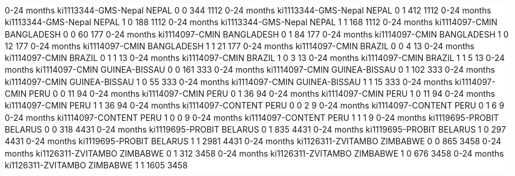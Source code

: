 0-24 months   ki1113344-GMS-Nepal        NEPAL                          0                   0      344    1112
0-24 months   ki1113344-GMS-Nepal        NEPAL                          0                   1      412    1112
0-24 months   ki1113344-GMS-Nepal        NEPAL                          1                   0      188    1112
0-24 months   ki1113344-GMS-Nepal        NEPAL                          1                   1      168    1112
0-24 months   ki1114097-CMIN             BANGLADESH                     0                   0       60     177
0-24 months   ki1114097-CMIN             BANGLADESH                     0                   1       84     177
0-24 months   ki1114097-CMIN             BANGLADESH                     1                   0       12     177
0-24 months   ki1114097-CMIN             BANGLADESH                     1                   1       21     177
0-24 months   ki1114097-CMIN             BRAZIL                         0                   0        4      13
0-24 months   ki1114097-CMIN             BRAZIL                         0                   1        1      13
0-24 months   ki1114097-CMIN             BRAZIL                         1                   0        3      13
0-24 months   ki1114097-CMIN             BRAZIL                         1                   1        5      13
0-24 months   ki1114097-CMIN             GUINEA-BISSAU                  0                   0      161     333
0-24 months   ki1114097-CMIN             GUINEA-BISSAU                  0                   1      102     333
0-24 months   ki1114097-CMIN             GUINEA-BISSAU                  1                   0       55     333
0-24 months   ki1114097-CMIN             GUINEA-BISSAU                  1                   1       15     333
0-24 months   ki1114097-CMIN             PERU                           0                   0       11      94
0-24 months   ki1114097-CMIN             PERU                           0                   1       36      94
0-24 months   ki1114097-CMIN             PERU                           1                   0       11      94
0-24 months   ki1114097-CMIN             PERU                           1                   1       36      94
0-24 months   ki1114097-CONTENT          PERU                           0                   0        2       9
0-24 months   ki1114097-CONTENT          PERU                           0                   1        6       9
0-24 months   ki1114097-CONTENT          PERU                           1                   0        0       9
0-24 months   ki1114097-CONTENT          PERU                           1                   1        1       9
0-24 months   ki1119695-PROBIT           BELARUS                        0                   0      318    4431
0-24 months   ki1119695-PROBIT           BELARUS                        0                   1      835    4431
0-24 months   ki1119695-PROBIT           BELARUS                        1                   0      297    4431
0-24 months   ki1119695-PROBIT           BELARUS                        1                   1     2981    4431
0-24 months   ki1126311-ZVITAMBO         ZIMBABWE                       0                   0      865    3458
0-24 months   ki1126311-ZVITAMBO         ZIMBABWE                       0                   1      312    3458
0-24 months   ki1126311-ZVITAMBO         ZIMBABWE                       1                   0      676    3458
0-24 months   ki1126311-ZVITAMBO         ZIMBABWE                       1                   1     1605    3458